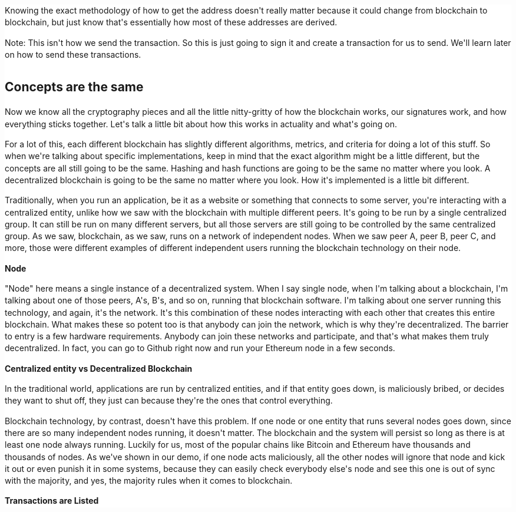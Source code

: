 Knowing the exact methodology of how to get the address doesn't really matter because it could change from blockchain to blockchain, but just know that's essentially how most of these addresses are derived.

Note: This isn't how we send the transaction. So this is just going to sign it and create a transaction for us to send. We'll learn later on how to send these transactions.

## **Concepts are the same**

Now we know all the cryptography pieces and all the little nitty-gritty of how the blockchain works, our signatures work, and how everything sticks together. Let's talk a little bit about how this works in actuality and what's going on.

For a lot of this, each different blockchain has slightly different algorithms, metrics, and criteria for doing a lot of this stuff. So when we're talking about specific implementations, keep in mind that the exact algorithm might be a little different, but the concepts are all still going to be the same. Hashing and hash functions are going to be the same no matter where you look. A decentralized blockchain is going to be the same no matter where you look. How it's implemented is a little bit different.

Traditionally, when you run an application, be it as a website or something that connects to some server, you're interacting with a centralized entity, unlike how we saw with the blockchain with multiple different peers. It's going to be run by a single centralized group. It can still be run on many different servers, but all those servers are still going to be controlled by the same centralized group. As we saw, blockchain, as we saw, runs on a network of independent nodes. When we saw peer A, peer B, peer C, and more, those were different examples of different independent users running the blockchain technology on their node.

**Node**

"Node" here means a single instance of a decentralized system. When I say single node, when I'm talking about a blockchain, I'm talking about one of those peers, A's, B's, and so on, running that blockchain software. I'm talking about one server running this technology, and again, it's the network. It's this combination of these nodes interacting with each other that creates this entire blockchain. What makes these so potent too is that anybody can join the network, which is why they're decentralized. The barrier to entry is a few hardware requirements. Anybody can join these networks and participate, and that's what makes them truly decentralized. In fact, you can go to Github right now and run your Ethereum node in a few seconds.

**Centralized entity vs Decentralized Blockchain**

In the traditional world, applications are run by centralized entities, and if that entity goes down, is maliciously bribed, or decides they want to shut off, they just can because they're the ones that control everything.

Blockchain technology, by contrast, doesn't have this problem. If one node or one entity that runs several nodes goes down, since there are so many independent nodes running, it doesn't matter. The blockchain and the system will persist so long as there is at least one node always running. Luckily for us, most of the popular chains like Bitcoin and Ethereum have thousands and thousands of nodes. As we've shown in our demo, if one node acts maliciously, all the other nodes will ignore that node and kick it out or even punish it in some systems, because they can easily check everybody else's node and see this one is out of sync with the majority, and yes, the majority rules when it comes to blockchain.

**Transactions are Listed**
